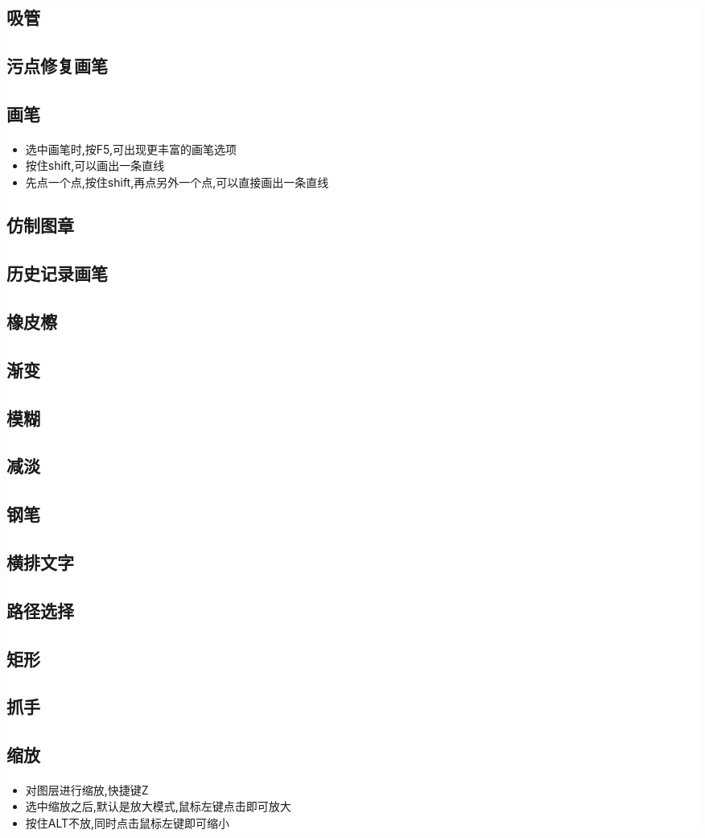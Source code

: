 

## 吸管



## 污点修复画笔



## 画笔

* 选中画笔时,按F5,可出现更丰富的画笔选项
* 按住shift,可以画出一条直线
* 先点一个点,按住shift,再点另外一个点,可以直接画出一条直线



## 仿制图章



## 历史记录画笔



## 橡皮檫



## 渐变



## 模糊



## 减淡



## 钢笔



## 横排文字



## 路径选择



## 矩形



## 抓手



## 缩放

* 对图层进行缩放,快捷键Z
* 选中缩放之后,默认是放大模式,鼠标左键点击即可放大
* 按住ALT不放,同时点击鼠标左键即可缩小

